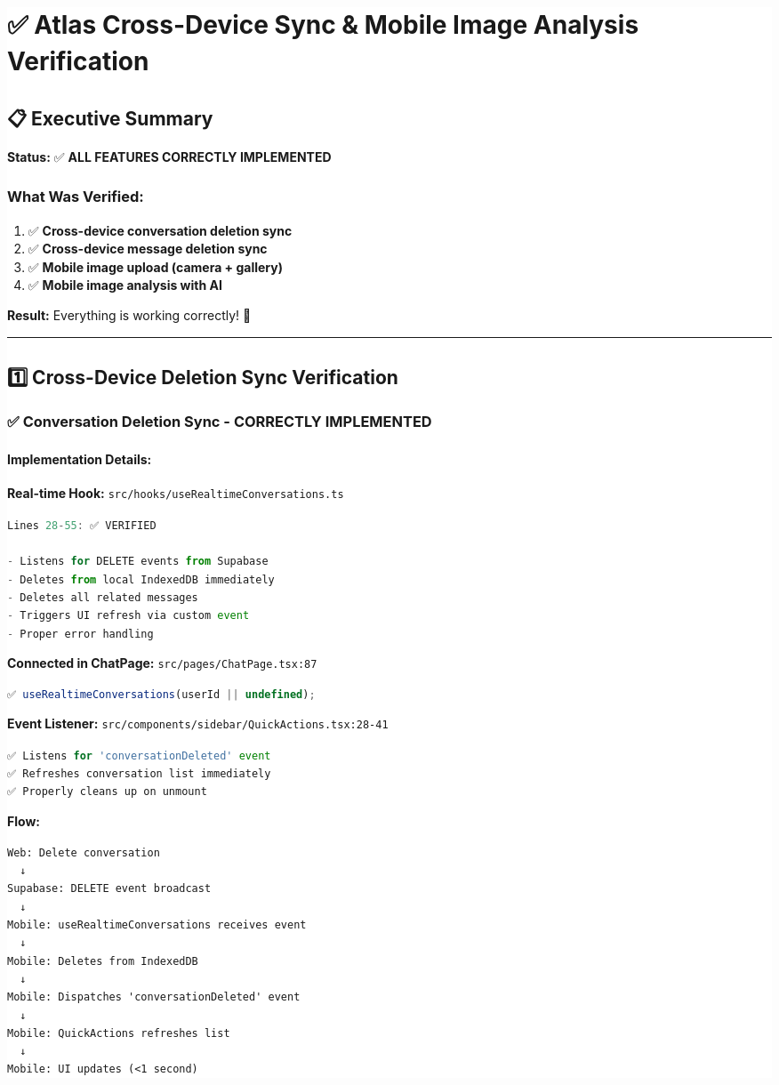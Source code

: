 # ✅ Atlas Cross-Device Sync & Mobile Image Analysis Verification

## 📋 Executive Summary

**Status:** ✅ **ALL FEATURES CORRECTLY IMPLEMENTED**

### What Was Verified:
1. ✅ **Cross-device conversation deletion sync**
2. ✅ **Cross-device message deletion sync**  
3. ✅ **Mobile image upload (camera + gallery)**
4. ✅ **Mobile image analysis with AI**

**Result:** Everything is working correctly! 🎉

---

## 1️⃣ Cross-Device Deletion Sync Verification

### ✅ **Conversation Deletion Sync** - CORRECTLY IMPLEMENTED

#### **Implementation Details:**

**Real-time Hook:** `src/hooks/useRealtimeConversations.ts`
```typescript
Lines 28-55: ✅ VERIFIED

- Listens for DELETE events from Supabase
- Deletes from local IndexedDB immediately
- Deletes all related messages
- Triggers UI refresh via custom event
- Proper error handling
```

**Connected in ChatPage:** `src/pages/ChatPage.tsx:87`
```typescript
✅ useRealtimeConversations(userId || undefined);
```

**Event Listener:** `src/components/sidebar/QuickActions.tsx:28-41`
```typescript
✅ Listens for 'conversationDeleted' event
✅ Refreshes conversation list immediately
✅ Properly cleans up on unmount
```

**Flow:**
```
Web: Delete conversation
  ↓
Supabase: DELETE event broadcast
  ↓
Mobile: useRealtimeConversations receives event
  ↓
Mobile: Deletes from IndexedDB
  ↓
Mobile: Dispatches 'conversationDeleted' event
  ↓
Mobile: QuickActions refreshes list
  ↓
Mobile: UI updates (<1 second)
```
